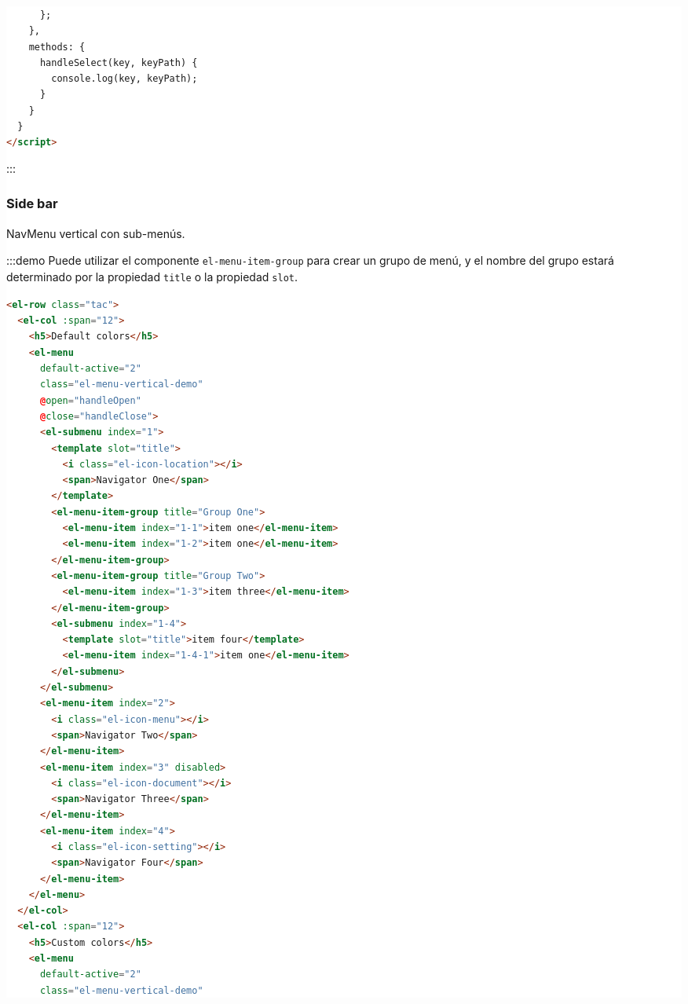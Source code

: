 ```html
      };
    },
    methods: {
      handleSelect(key, keyPath) {
        console.log(key, keyPath);
      }
    }
  }
</script>
```
:::

### Side bar

NavMenu vertical con sub-menús.

:::demo Puede utilizar el componente `el-menu-item-group` para crear un grupo de menú, y el nombre del grupo estará determinado por la propiedad `title` o la propiedad `slot`.

```html
<el-row class="tac">
  <el-col :span="12">
    <h5>Default colors</h5>
    <el-menu
      default-active="2"
      class="el-menu-vertical-demo"
      @open="handleOpen"
      @close="handleClose">
      <el-submenu index="1">
        <template slot="title">
          <i class="el-icon-location"></i>
          <span>Navigator One</span>
        </template>
        <el-menu-item-group title="Group One">
          <el-menu-item index="1-1">item one</el-menu-item>
          <el-menu-item index="1-2">item one</el-menu-item>
        </el-menu-item-group>
        <el-menu-item-group title="Group Two">
          <el-menu-item index="1-3">item three</el-menu-item>
        </el-menu-item-group>
        <el-submenu index="1-4">
          <template slot="title">item four</template>
          <el-menu-item index="1-4-1">item one</el-menu-item>
        </el-submenu>
      </el-submenu>
      <el-menu-item index="2">
        <i class="el-icon-menu"></i>
        <span>Navigator Two</span>
      </el-menu-item>
      <el-menu-item index="3" disabled>
        <i class="el-icon-document"></i>
        <span>Navigator Three</span>
      </el-menu-item>
      <el-menu-item index="4">
        <i class="el-icon-setting"></i>
        <span>Navigator Four</span>
      </el-menu-item>
    </el-menu>
  </el-col>
  <el-col :span="12">
    <h5>Custom colors</h5>
    <el-menu
      default-active="2"
      class="el-menu-vertical-demo"
```